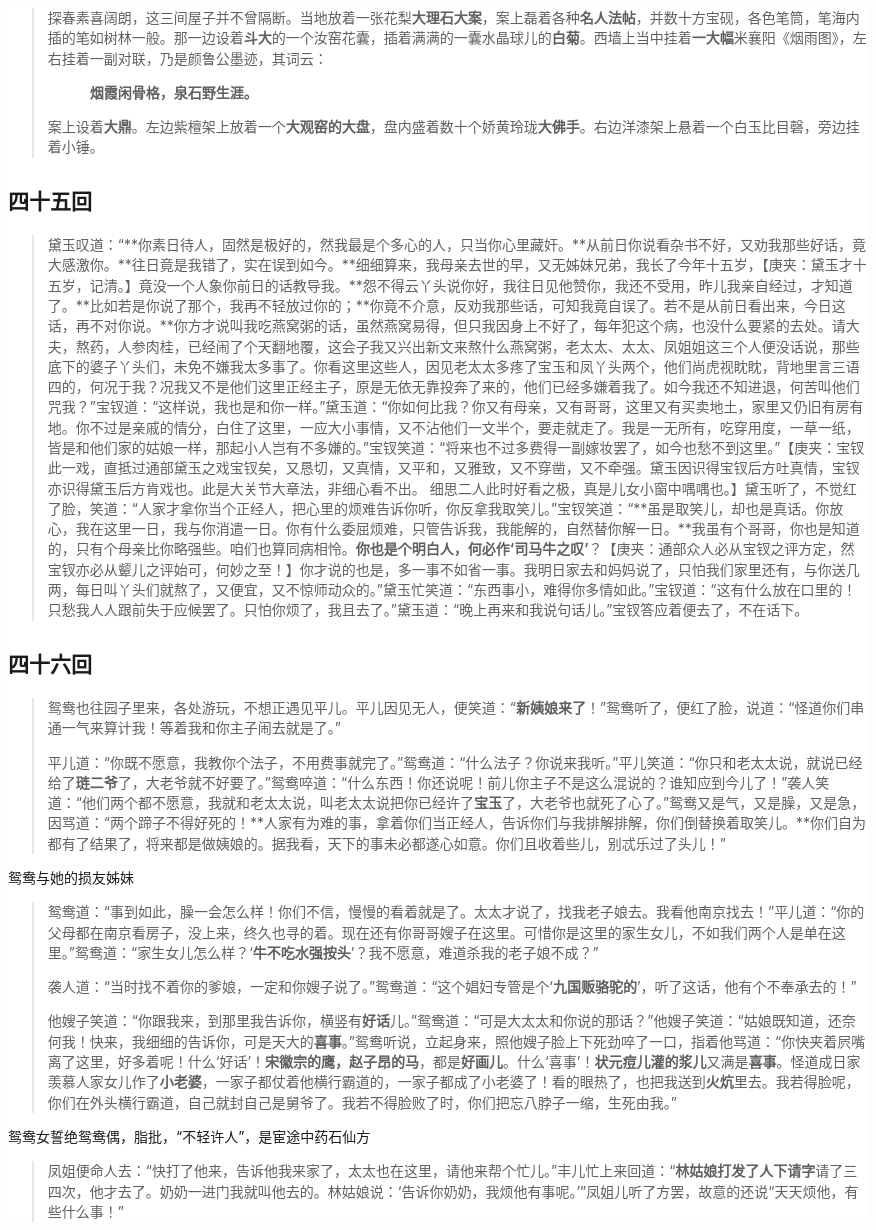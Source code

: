 

> 探春素喜阔朗，这三间屋子并不曾隔断。当地放着一张花梨**大理石大案**，案上磊着各种**名人法帖**，并数十方宝砚，各色笔筒，笔海内插的笔如树林一般。那一边设着**斗大**的一个汝窑花囊，插着满满的一囊水晶球儿的**白菊**。西墙上当中挂着**一大幅**米襄阳《烟雨图》，左右挂着一副对联，乃是颜鲁公墨迹，其词云：
>
>  　　　**烟霞闲骨格，泉石野生涯。**
>
>  案上设着**大鼎**。左边紫檀架上放着一个**大观窑的大盘**，盘内盛着数十个娇黄玲珑**大佛手**。右边洋漆架上悬着一个白玉比目磬，旁边挂着小锤。





## 四十五回

> 黛玉叹道：“**你素日待人，固然是极好的，然我最是个多心的人，只当你心里藏奸。**从前日你说看杂书不好，又劝我那些好话，竟大感激你。**往日竟是我错了，实在误到如今。**细细算来，我母亲去世的早，又无姊妹兄弟，我长了今年十五岁，【庚夹：黛玉才十五岁，记清。】竟没一个人象你前日的话教导我。**怨不得云丫头说你好，我往日见他赞你，我还不受用，昨儿我亲自经过，才知道了。**比如若是你说了那个，我再不轻放过你的；**你竟不介意，反劝我那些话，可知我竟自误了。若不是从前日看出来，今日这话，再不对你说。**你方才说叫我吃燕窝粥的话，虽然燕窝易得，但只我因身上不好了，每年犯这个病，也没什么要紧的去处。请大夫，熬药，人参肉桂，已经闹了个天翻地覆，这会子我又兴出新文来熬什么燕窝粥，老太太、太太、凤姐姐这三个人便没话说，那些底下的婆子丫头们，未免不嫌我太多事了。你看这里这些人，因见老太太多疼了宝玉和凤丫头两个，他们尚虎视眈眈，背地里言三语四的，何况于我？况我又不是他们这里正经主子，原是无依无靠投奔了来的，他们已经多嫌着我了。如今我还不知进退，何苦叫他们咒我？”宝钗道：“这样说，我也是和你一样。”黛玉道：“你如何比我？你又有母亲，又有哥哥，这里又有买卖地土，家里又仍旧有房有地。你不过是亲戚的情分，白住了这里，一应大小事情，又不沾他们一文半个，要走就走了。我是一无所有，吃穿用度，一草一纸，皆是和他们家的姑娘一样，那起小人岂有不多嫌的。”宝钗笑道：“将来也不过多费得一副嫁妆罢了，如今也愁不到这里。”【庚夹：宝钗此一戏，直抵过通部黛玉之戏宝钗矣，又恳切，又真情，又平和，又雅致，又不穿凿，又不牵强。黛玉因识得宝钗后方吐真情，宝钗亦识得黛玉后方肯戏也。此是大关节大章法，非细心看不出。 细思二人此时好看之极，真是儿女小窗中喁喁也。】黛玉听了，不觉红了脸，笑道：“人家才拿你当个正经人，把心里的烦难告诉你听，你反拿我取笑儿。”宝钗笑道：“**虽是取笑儿，却也是真话。你放心，我在这里一日，我与你消遣一日。你有什么委屈烦难，只管告诉我，我能解的，自然替你解一日。**我虽有个哥哥，你也是知道的，只有个母亲比你略强些。咱们也算同病相怜。**你也是个明白人，何必作‘司马牛之叹’**？【庚夹：通部众人必从宝钗之评方定，然宝钗亦必从颦儿之评始可，何妙之至！】你才说的也是，多一事不如省一事。我明日家去和妈妈说了，只怕我们家里还有，与你送几两，每日叫丫头们就熬了，又便宜，又不惊师动众的。”黛玉忙笑道：“东西事小，难得你多情如此。”宝钗道：“这有什么放在口里的！只愁我人人跟前失于应候罢了。只怕你烦了，我且去了。”黛玉道：“晚上再来和我说句话儿。”宝钗答应着便去了，不在话下。





## 四十六回

> 鸳鸯也往园子里来，各处游玩，不想正遇见平儿。平儿因见无人，便笑道：“**新姨娘来了**！”鸳鸯听了，便红了脸，说道：“怪道你们串通一气来算计我！等着我和你主子闹去就是了。”
>
> 平儿道：“你既不愿意，我教你个法子，不用费事就完了。”鸳鸯道：“什么法子？你说来我听。”平儿笑道：“你只和老太太说，就说已经给了**琏二爷**了，大老爷就不好要了。”鸳鸯啐道：“什么东西！你还说呢！前儿你主子不是这么混说的？谁知应到今儿了！”袭人笑道：“他们两个都不愿意，我就和老太太说，叫老太太说把你已经许了**宝玉**了，大老爷也就死了心了。”鸳鸯又是气，又是臊，又是急，因骂道：“两个蹄子不得好死的！**人家有为难的事，拿着你们当正经人，告诉你们与我排解排解，你们倒替换着取笑儿。**你们自为都有了结果了，将来都是做姨娘的。据我看，天下的事未必都遂心如意。你们且收着些儿，别忒乐过了头儿！”

鸳鸯与她的损友姊妹

> 鸳鸯道：“事到如此，臊一会怎么样！你们不信，慢慢的看着就是了。太太才说了，找我老子娘去。我看他南京找去！”平儿道：“你的父母都在南京看房子，没上来，终久也寻的着。现在还有你哥哥嫂子在这里。可惜你是这里的家生女儿，不如我们两个人是单在这里。”鸳鸯道：“家生女儿怎么样？‘**牛不吃水强按头**’？我不愿意，难道杀我的老子娘不成？”
>
> 袭人道：“当时找不着你的爹娘，一定和你嫂子说了。”鸳鸯道：“这个娼妇专管是个‘**九国贩骆驼的**’，听了这话，他有个不奉承去的！”
>
> 他嫂子笑道：“你跟我来，到那里我告诉你，横竖有**好话**儿。”鸳鸯道：“可是大太太和你说的那话？”他嫂子笑道：“姑娘既知道，还奈何我！快来，我细细的告诉你，可是天大的**喜事**。”鸳鸯听说，立起身来，照他嫂子脸上下死劲啐了一口，指着他骂道：“你快夹着屄嘴离了这里，好多着呢！什么‘好话’！**宋徽宗的鹰，赵子昂的马**，都是**好画儿**。什么‘喜事’！**状元痘儿灌的浆儿**又满是**喜事**。怪道成日家羡慕人家女儿作了**小老婆**，一家子都仗着他横行霸道的，一家子都成了小老婆了！看的眼热了，也把我送到**火炕**里去。我若得脸呢，你们在外头横行霸道，自己就封自己是舅爷了。我若不得脸败了时，你们把忘八脖子一缩，生死由我。”

鸳鸯女誓绝鸳鸯偶，脂批，“不轻许人”，是宦途中药石仙方

> 凤姐便命人去：“快打了他来，告诉他我来家了，太太也在这里，请他来帮个忙儿。”丰儿忙上来回道：“**林姑娘打发了人下请字**请了三四次，他才去了。奶奶一进门我就叫他去的。林姑娘说：‘告诉你奶奶，我烦他有事呢。’”凤姐儿听了方罢，故意的还说“天天烦他，有些什么事！”
